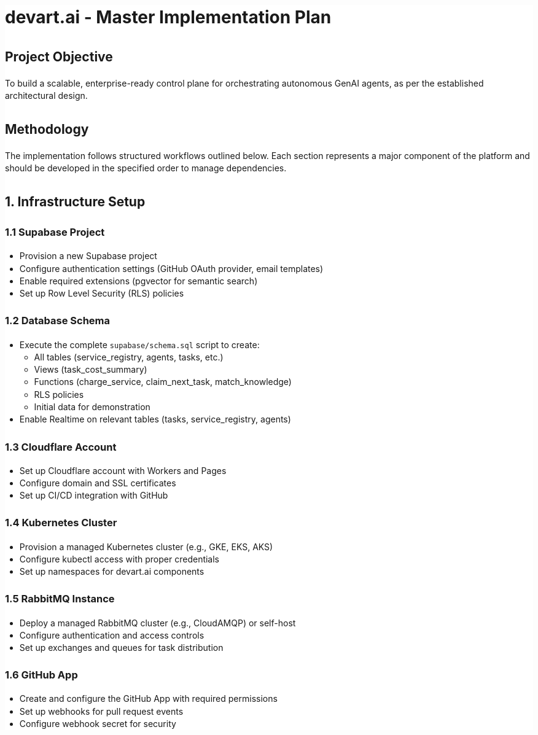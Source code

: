# devart.ai - Master Implementation Plan

## Project Objective
To build a scalable, enterprise-ready control plane for orchestrating autonomous GenAI agents, as per the established architectural design.

## Methodology
The implementation follows structured workflows outlined below. Each section represents a major component of the platform and should be developed in the specified order to manage dependencies.

## 1. Infrastructure Setup

### 1.1 Supabase Project
- Provision a new Supabase project
- Configure authentication settings (GitHub OAuth provider, email templates)
- Enable required extensions (pgvector for semantic search)
- Set up Row Level Security (RLS) policies

### 1.2 Database Schema
- Execute the complete `supabase/schema.sql` script to create:
  - All tables (service_registry, agents, tasks, etc.)
  - Views (task_cost_summary)
  - Functions (charge_service, claim_next_task, match_knowledge)
  - RLS policies
  - Initial data for demonstration
- Enable Realtime on relevant tables (tasks, service_registry, agents)

### 1.3 Cloudflare Account
- Set up Cloudflare account with Workers and Pages
- Configure domain and SSL certificates
- Set up CI/CD integration with GitHub

### 1.4 Kubernetes Cluster
- Provision a managed Kubernetes cluster (e.g., GKE, EKS, AKS)
- Configure kubectl access with proper credentials
- Set up namespaces for devart.ai components

### 1.5 RabbitMQ Instance
- Deploy a managed RabbitMQ cluster (e.g., CloudAMQP) or self-host
- Configure authentication and access controls
- Set up exchanges and queues for task distribution

### 1.6 GitHub App
- Create and configure the GitHub App with required permissions
- Set up webhooks for pull request events
- Configure webhook secret for security
